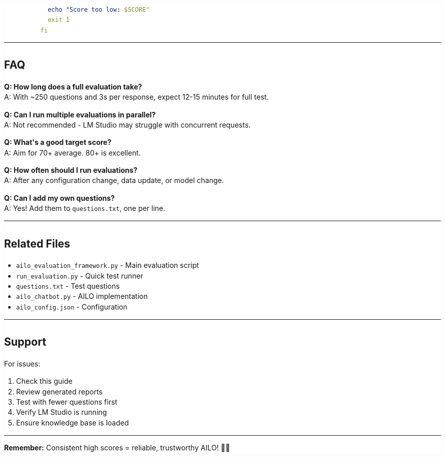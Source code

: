 ```yaml
            echo "Score too low: $SCORE"
            exit 1
          fi
```

---

## FAQ

**Q: How long does a full evaluation take?**  
A: With ~250 questions and 3s per response, expect 12-15 minutes for full test.

**Q: Can I run multiple evaluations in parallel?**  
A: Not recommended - LM Studio may struggle with concurrent requests.

**Q: What's a good target score?**  
A: Aim for 70+ average. 80+ is excellent.

**Q: How often should I run evaluations?**  
A: After any configuration change, data update, or model change.

**Q: Can I add my own questions?**  
A: Yes! Add them to `questions.txt`, one per line.

---

## Related Files

- `ailo_evaluation_framework.py` - Main evaluation script
- `run_evaluation.py` - Quick test runner
- `questions.txt` - Test questions
- `ailo_chatbot.py` - AILO implementation
- `ailo_config.json` - Configuration

---

## Support

For issues:
1. Check this guide
2. Review generated reports
3. Test with fewer questions first
4. Verify LM Studio is running
5. Ensure knowledge base is loaded

---

**Remember:** Consistent high scores = reliable, trustworthy AILO! 🎯✨
